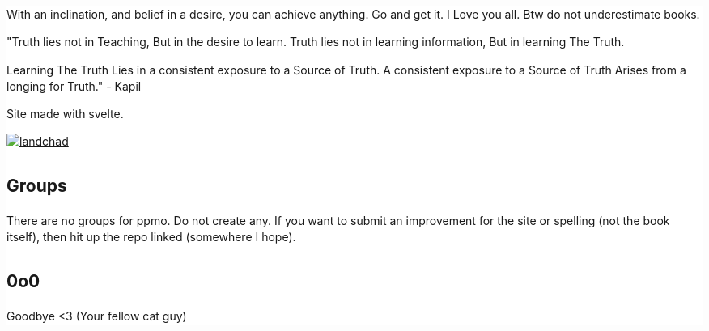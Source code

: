 With an inclination, and belief in a desire, you can achieve anything. Go and get it. I Love you all. Btw do not underestimate books.

"Truth lies not in Teaching,
But in the desire to learn. 
Truth lies not in learning information,
But in learning The Truth.

Learning The Truth
Lies in a consistent exposure to a Source of Truth.
A consistent exposure to a Source of Truth
Arises from a longing for Truth." - Kapil

Site made with svelte.

[![landchad](../images/landchad.gif)](https://landchad.net)

## Groups
There are no groups for ppmo. Do not create any.
If you want to submit an improvement for the site or spelling (not the book itself), then hit up the repo linked (somewhere I hope).

## 0o0
Goodbye <3
(Your fellow cat guy)

